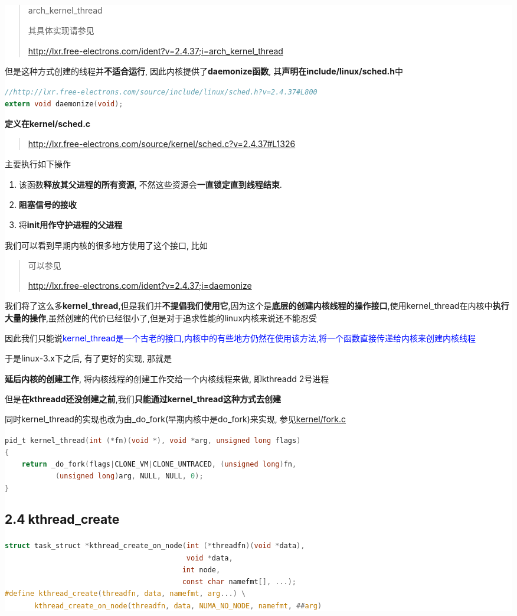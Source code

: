 >arch\_kernel\_thread
>
>其具体实现请参见
>
>http://lxr.free-electrons.com/ident?v=2.4.37;i=arch_kernel_thread

但是这种方式创建的线程并**不适合运行**, 因此内核提供了**daemonize函数**, 其**声明在include/linux/sched.h**中

```c
//http://lxr.free-electrons.com/source/include/linux/sched.h?v=2.4.37#L800
extern void daemonize(void);
```

**定义在kernel/sched.c**

>http://lxr.free-electrons.com/source/kernel/sched.c?v=2.4.37#L1326

主要执行如下操作

1. 该函数**释放其父进程的所有资源**, 不然这些资源会**一直锁定直到线程结束**.

2. **阻塞信号的接收**

3. 将**init用作守护进程的父进程**

我们可以看到早期内核的很多地方使用了这个接口, 比如

>可以参见
>
>http://lxr.free-electrons.com/ident?v=2.4.37;i=daemonize

我们将了这么多**kernel\_thread**,但是我们并**不提倡我们使用它**,因为这个是**底层的创建内核线程的操作接口**,使用kernel\_thread在内核中**执行大量的操作**,虽然创建的代价已经很小了,但是对于追求性能的linux内核来说还不能忍受

因此我们只能说<font color=0x00ffff>kernel\_thread是一个古老的接口,内核中的有些地方仍然在使用该方法,将一个函数直接传递给内核来创建内核线程</font>

于是linux-3.x下之后, 有了更好的实现, 那就是

**延后内核的创建工作**, 将内核线程的创建工作交给一个内核线程来做, 即kthreadd 2号进程

但是**在kthreadd还没创建之前**,我们**只能通过kernel\_thread这种方式去创建**

同时kernel\_thread的实现也改为由\_do\_fork(早期内核中是do_fork)来实现, 参见[kernel/fork.c](http://lxr.free-electrons.com/source/kernel/fork.c?v=4.5#L1779)

```c
pid_t kernel_thread(int (*fn)(void *), void *arg, unsigned long flags)
{
    return _do_fork(flags|CLONE_VM|CLONE_UNTRACED, (unsigned long)fn,
            (unsigned long)arg, NULL, NULL, 0);
}
```

## 2.4 kthread\_create

```c
struct task_struct *kthread_create_on_node(int (*threadfn)(void *data),
                                           void *data,
                                          int node,
                                          const char namefmt[], ...);
#define kthread_create(threadfn, data, namefmt, arg...) \
       kthread_create_on_node(threadfn, data, NUMA_NO_NODE, namefmt, ##arg)
```
